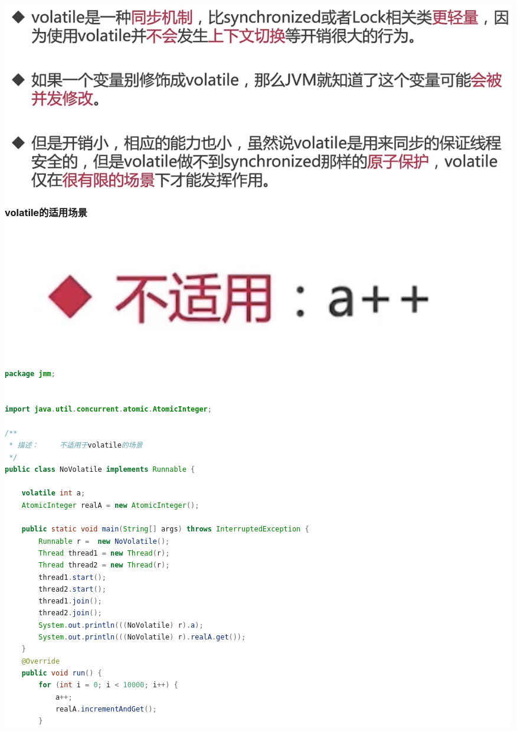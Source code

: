 ![](image/Pasted%20image%2020220209154507.png)

### volatile的适用场景

![](image/Pasted%20image%2020220209154637.png)

```java
package jmm;


import java.util.concurrent.atomic.AtomicInteger;

/**
 * 描述：     不适用于volatile的场景
 */
public class NoVolatile implements Runnable {

    volatile int a;
    AtomicInteger realA = new AtomicInteger();

    public static void main(String[] args) throws InterruptedException {
        Runnable r =  new NoVolatile();
        Thread thread1 = new Thread(r);
        Thread thread2 = new Thread(r);
        thread1.start();
        thread2.start();
        thread1.join();
        thread2.join();
        System.out.println(((NoVolatile) r).a);
        System.out.println(((NoVolatile) r).realA.get());
    }
    @Override
    public void run() {
        for (int i = 0; i < 10000; i++) {
            a++;
            realA.incrementAndGet();
        }
```